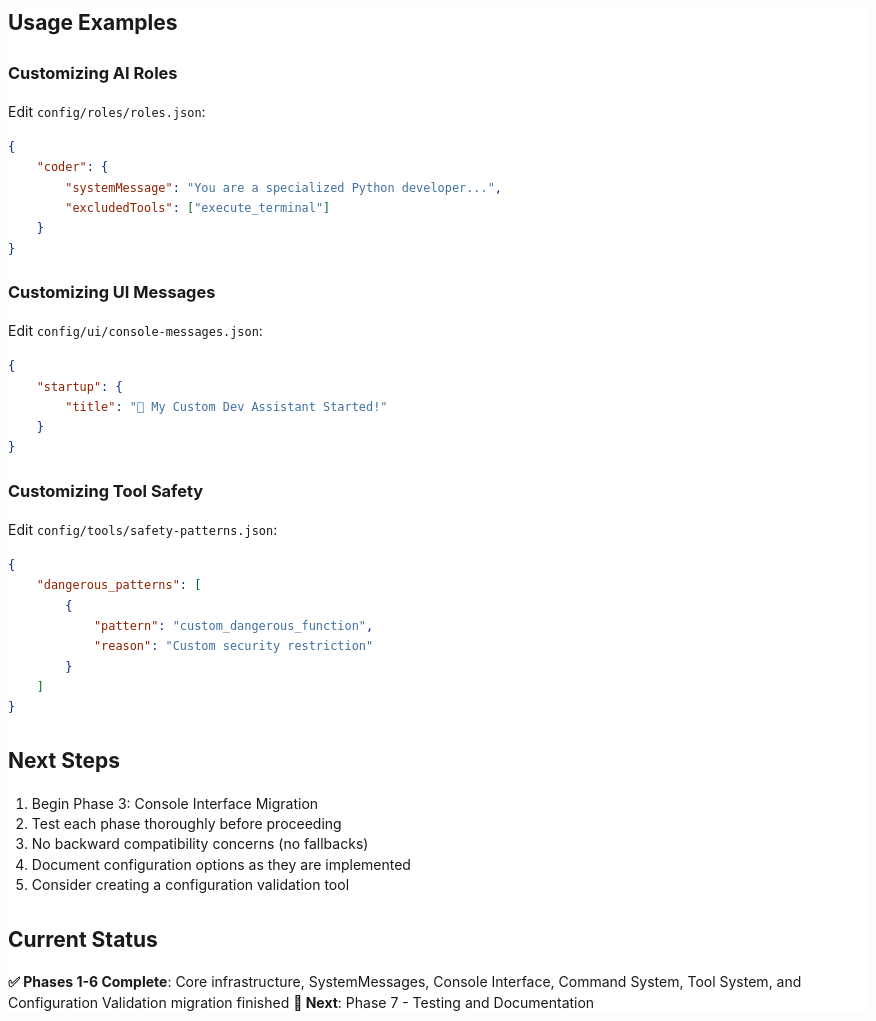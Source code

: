 ## Usage Examples

### Customizing AI Roles

Edit `config/roles/roles.json`:

```json
{
    "coder": {
        "systemMessage": "You are a specialized Python developer...",
        "excludedTools": ["execute_terminal"]
    }
}
```

### Customizing UI Messages

Edit `config/ui/console-messages.json`:

```json
{
    "startup": {
        "title": "🎯 My Custom Dev Assistant Started!"
    }
}
```

### Customizing Tool Safety

Edit `config/tools/safety-patterns.json`:

```json
{
    "dangerous_patterns": [
        {
            "pattern": "custom_dangerous_function",
            "reason": "Custom security restriction"
        }
    ]
}
```

## Next Steps

1. Begin Phase 3: Console Interface Migration
2. Test each phase thoroughly before proceeding
3. No backward compatibility concerns (no fallbacks)
4. Document configuration options as they are implemented
5. Consider creating a configuration validation tool

## Current Status

**✅ Phases 1-6 Complete**: Core infrastructure, SystemMessages, Console Interface, Command System, Tool System, and Configuration Validation migration finished
**🚧 Next**: Phase 7 - Testing and Documentation
